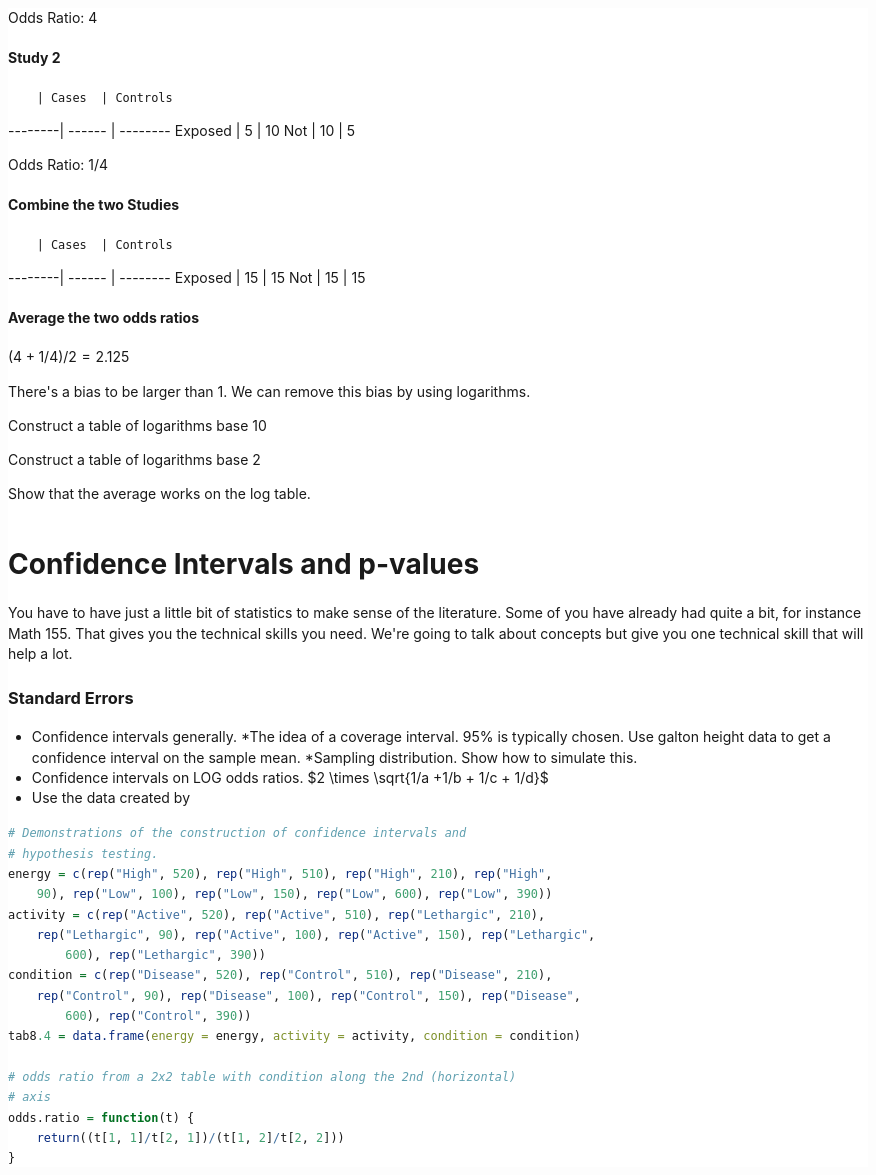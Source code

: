 Odds Ratio: 4

#### Study 2

        | Cases  | Controls
--------| ------ | --------
Exposed |   5    |   10
Not     |   10   |    5

Odds Ratio: 1/4

#### Combine the two Studies

        | Cases  | Controls
--------| ------ | --------
Exposed |   15   |   15
Not     |   15   |   15

#### Average the two odds ratios

$(4 + 1/4)/2 = 2.125$

There's a bias to be larger than 1.  We can remove this bias by using logarithms.

Construct a table of logarithms base 10

Construct a table of logarithms base 2

Show that the average works on the log table.




Confidence Intervals and p-values
===================

You have to have just a little bit of statistics to make sense of the literature.  Some of you have already had quite a bit, for instance Math 155.  That gives you the technical skills you need.  We're going to talk about concepts but give you one technical skill that will help a lot.

### Standard Errors

* Confidence intervals generally.
    *The idea of a coverage interval.  95% is typically chosen.  Use galton height data to get a confidence interval on the sample mean.
    *Sampling distribution. Show how to simulate this.
* Confidence intervals on LOG odds ratios.  $2 \times \sqrt{1/a +1/b + 1/c + 1/d}$
* Use the data created by 

```r
# Demonstrations of the construction of confidence intervals and
# hypothesis testing.
energy = c(rep("High", 520), rep("High", 510), rep("High", 210), rep("High", 
    90), rep("Low", 100), rep("Low", 150), rep("Low", 600), rep("Low", 390))
activity = c(rep("Active", 520), rep("Active", 510), rep("Lethargic", 210), 
    rep("Lethargic", 90), rep("Active", 100), rep("Active", 150), rep("Lethargic", 
        600), rep("Lethargic", 390))
condition = c(rep("Disease", 520), rep("Control", 510), rep("Disease", 210), 
    rep("Control", 90), rep("Disease", 100), rep("Control", 150), rep("Disease", 
        600), rep("Control", 390))
tab8.4 = data.frame(energy = energy, activity = activity, condition = condition)

# odds ratio from a 2x2 table with condition along the 2nd (horizontal)
# axis
odds.ratio = function(t) {
    return((t[1, 1]/t[2, 1])/(t[1, 2]/t[2, 2]))
}
```
